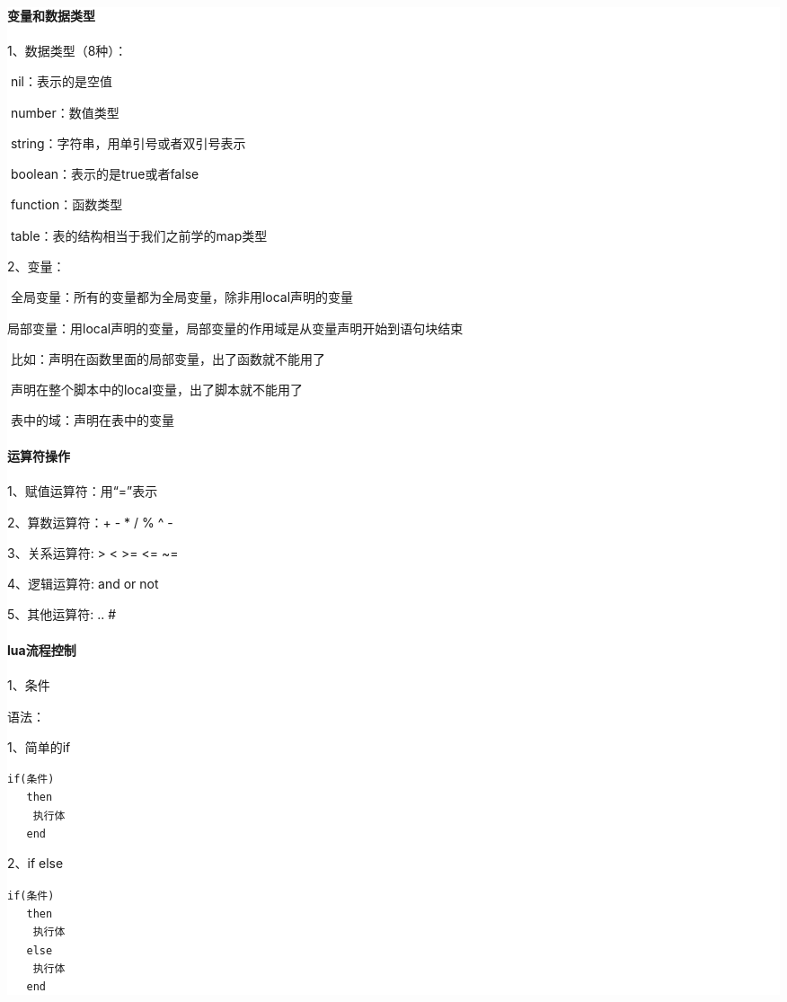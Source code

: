#### 变量和数据类型

 1、数据类型（8种）：

 ​	nil：表示的是空值

 ​	number：数值类型

 ​	string：字符串，用单引号或者双引号表示

 ​	boolean：表示的是true或者false

 ​	function：函数类型

 ​	table：表的结构相当于我们之前学的map类型

 2、变量：

 ​	全局变量：所有的变量都为全局变量，除非用local声明的变量

 ​	局部变量：用local声明的变量，局部变量的作用域是从变量声明开始到语句块结束

 ​				比如：声明在函数里面的局部变量，出了函数就不能用了

 ​						声明在整个脚本中的local变量，出了脚本就不能用了

 ​	表中的域：声明在表中的变量

#### 运算符操作

 1、赋值运算符：用“=”表示

 2、算数运算符：+  -  *  /  %   ^  -

 3、关系运算符:  >   <   >=   <=    ~=

 4、逻辑运算符:  and  or  not

 5、其他运算符:    ..     #

#### lua流程控制

 1、条件

 语法：

 1、简单的if

 ```linux
 if(条件) 
 	then
 	 执行体
 	end
 
 ```

 2、if else

 ```linux
 if(条件)
 	then
 	 执行体
 	else
 	 执行体
 	end
 ```
